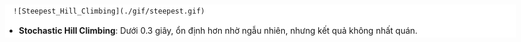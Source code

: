       ![Steepest_Hill_Climbing](./gif/steepest.gif)


  - **Stochastic Hill Climbing**: Dưới 0.3 giây, ổn định hơn nhờ ngẫu nhiên, nhưng kết quả không nhất quán.

